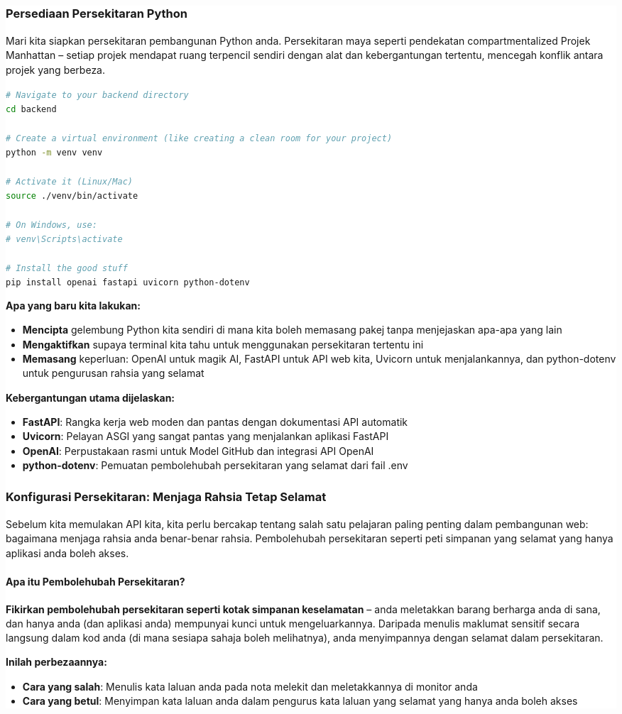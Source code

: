 ### Persediaan Persekitaran Python

Mari kita siapkan persekitaran pembangunan Python anda. Persekitaran maya seperti pendekatan compartmentalized Projek Manhattan – setiap projek mendapat ruang terpencil sendiri dengan alat dan kebergantungan tertentu, mencegah konflik antara projek yang berbeza.

```bash
# Navigate to your backend directory
cd backend

# Create a virtual environment (like creating a clean room for your project)
python -m venv venv

# Activate it (Linux/Mac)
source ./venv/bin/activate

# On Windows, use:
# venv\Scripts\activate

# Install the good stuff
pip install openai fastapi uvicorn python-dotenv
```

**Apa yang baru kita lakukan:**
- **Mencipta** gelembung Python kita sendiri di mana kita boleh memasang pakej tanpa menjejaskan apa-apa yang lain
- **Mengaktifkan** supaya terminal kita tahu untuk menggunakan persekitaran tertentu ini
- **Memasang** keperluan: OpenAI untuk magik AI, FastAPI untuk API web kita, Uvicorn untuk menjalankannya, dan python-dotenv untuk pengurusan rahsia yang selamat

**Kebergantungan utama dijelaskan:**
- **FastAPI**: Rangka kerja web moden dan pantas dengan dokumentasi API automatik
- **Uvicorn**: Pelayan ASGI yang sangat pantas yang menjalankan aplikasi FastAPI
- **OpenAI**: Perpustakaan rasmi untuk Model GitHub dan integrasi API OpenAI
- **python-dotenv**: Pemuatan pembolehubah persekitaran yang selamat dari fail .env

### Konfigurasi Persekitaran: Menjaga Rahsia Tetap Selamat

Sebelum kita memulakan API kita, kita perlu bercakap tentang salah satu pelajaran paling penting dalam pembangunan web: bagaimana menjaga rahsia anda benar-benar rahsia. Pembolehubah persekitaran seperti peti simpanan yang selamat yang hanya aplikasi anda boleh akses.

#### Apa itu Pembolehubah Persekitaran?

**Fikirkan pembolehubah persekitaran seperti kotak simpanan keselamatan** – anda meletakkan barang berharga anda di sana, dan hanya anda (dan aplikasi anda) mempunyai kunci untuk mengeluarkannya. Daripada menulis maklumat sensitif secara langsung dalam kod anda (di mana sesiapa sahaja boleh melihatnya), anda menyimpannya dengan selamat dalam persekitaran.

**Inilah perbezaannya:**
- **Cara yang salah**: Menulis kata laluan anda pada nota melekit dan meletakkannya di monitor anda
- **Cara yang betul**: Menyimpan kata laluan anda dalam pengurus kata laluan yang selamat yang hanya anda boleh akses
